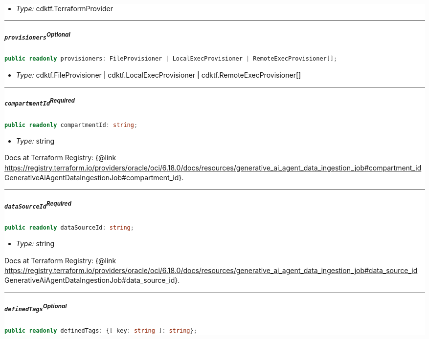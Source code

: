 - *Type:* cdktf.TerraformProvider

---

##### `provisioners`<sup>Optional</sup> <a name="provisioners" id="rhizo-co-terraform-provider-oci.generativeAiAgentDataIngestionJob.GenerativeAiAgentDataIngestionJobConfig.property.provisioners"></a>

```typescript
public readonly provisioners: FileProvisioner | LocalExecProvisioner | RemoteExecProvisioner[];
```

- *Type:* cdktf.FileProvisioner | cdktf.LocalExecProvisioner | cdktf.RemoteExecProvisioner[]

---

##### `compartmentId`<sup>Required</sup> <a name="compartmentId" id="rhizo-co-terraform-provider-oci.generativeAiAgentDataIngestionJob.GenerativeAiAgentDataIngestionJobConfig.property.compartmentId"></a>

```typescript
public readonly compartmentId: string;
```

- *Type:* string

Docs at Terraform Registry: {@link https://registry.terraform.io/providers/oracle/oci/6.18.0/docs/resources/generative_ai_agent_data_ingestion_job#compartment_id GenerativeAiAgentDataIngestionJob#compartment_id}.

---

##### `dataSourceId`<sup>Required</sup> <a name="dataSourceId" id="rhizo-co-terraform-provider-oci.generativeAiAgentDataIngestionJob.GenerativeAiAgentDataIngestionJobConfig.property.dataSourceId"></a>

```typescript
public readonly dataSourceId: string;
```

- *Type:* string

Docs at Terraform Registry: {@link https://registry.terraform.io/providers/oracle/oci/6.18.0/docs/resources/generative_ai_agent_data_ingestion_job#data_source_id GenerativeAiAgentDataIngestionJob#data_source_id}.

---

##### `definedTags`<sup>Optional</sup> <a name="definedTags" id="rhizo-co-terraform-provider-oci.generativeAiAgentDataIngestionJob.GenerativeAiAgentDataIngestionJobConfig.property.definedTags"></a>

```typescript
public readonly definedTags: {[ key: string ]: string};
```
